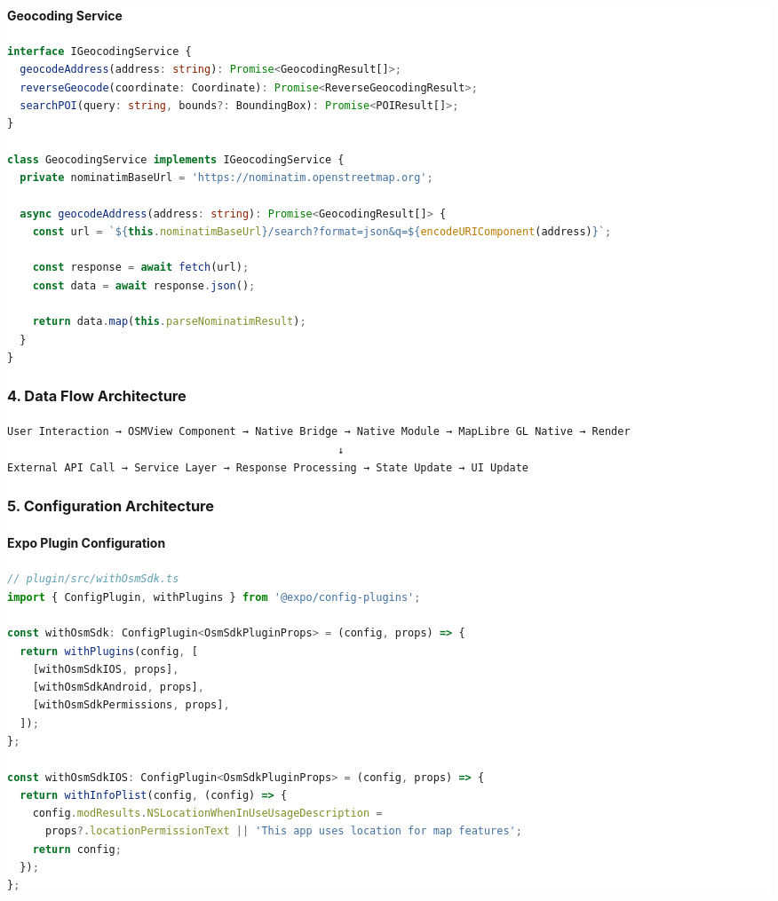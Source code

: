 #### **Geocoding Service**
```typescript
interface IGeocodingService {
  geocodeAddress(address: string): Promise<GeocodingResult[]>;
  reverseGeocode(coordinate: Coordinate): Promise<ReverseGeocodingResult>;
  searchPOI(query: string, bounds?: BoundingBox): Promise<POIResult[]>;
}

class GeocodingService implements IGeocodingService {
  private nominatimBaseUrl = 'https://nominatim.openstreetmap.org';
  
  async geocodeAddress(address: string): Promise<GeocodingResult[]> {
    const url = `${this.nominatimBaseUrl}/search?format=json&q=${encodeURIComponent(address)}`;
    
    const response = await fetch(url);
    const data = await response.json();
    
    return data.map(this.parseNominatimResult);
  }
}
```

### 4. **Data Flow Architecture**

```
User Interaction → OSMView Component → Native Bridge → Native Module → MapLibre GL Native → Render
                                                    ↓
External API Call → Service Layer → Response Processing → State Update → UI Update
```

### 5. **Configuration Architecture**

#### **Expo Plugin Configuration**
```typescript
// plugin/src/withOsmSdk.ts
import { ConfigPlugin, withPlugins } from '@expo/config-plugins';

const withOsmSdk: ConfigPlugin<OsmSdkPluginProps> = (config, props) => {
  return withPlugins(config, [
    [withOsmSdkIOS, props],
    [withOsmSdkAndroid, props],
    [withOsmSdkPermissions, props],
  ]);
};

const withOsmSdkIOS: ConfigPlugin<OsmSdkPluginProps> = (config, props) => {
  return withInfoPlist(config, (config) => {
    config.modResults.NSLocationWhenInUseUsageDescription = 
      props?.locationPermissionText || 'This app uses location for map features';
    return config;
  });
};
```
